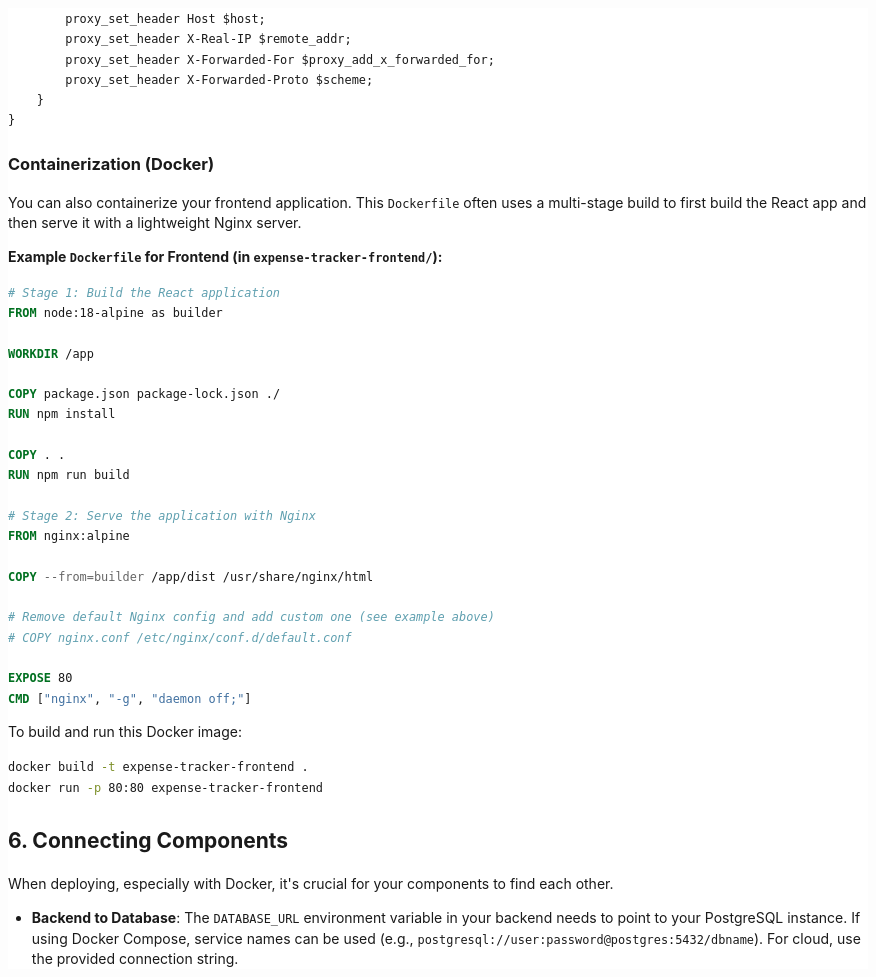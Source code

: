 ```nginx
        proxy_set_header Host $host;
        proxy_set_header X-Real-IP $remote_addr;
        proxy_set_header X-Forwarded-For $proxy_add_x_forwarded_for;
        proxy_set_header X-Forwarded-Proto $scheme;
    }
}
```

### Containerization (Docker)

You can also containerize your frontend application. This `Dockerfile` often uses a multi-stage build to first build the React app and then serve it with a lightweight Nginx server.

**Example `Dockerfile` for Frontend (in `expense-tracker-frontend/`):**

```dockerfile
# Stage 1: Build the React application
FROM node:18-alpine as builder

WORKDIR /app

COPY package.json package-lock.json ./
RUN npm install

COPY . .
RUN npm run build

# Stage 2: Serve the application with Nginx
FROM nginx:alpine

COPY --from=builder /app/dist /usr/share/nginx/html

# Remove default Nginx config and add custom one (see example above)
# COPY nginx.conf /etc/nginx/conf.d/default.conf

EXPOSE 80
CMD ["nginx", "-g", "daemon off;"]
```

To build and run this Docker image:

```bash
docker build -t expense-tracker-frontend .
docker run -p 80:80 expense-tracker-frontend
```

## 6. Connecting Components

When deploying, especially with Docker, it's crucial for your components to find each other.

-   **Backend to Database**: The `DATABASE_URL` environment variable in your backend needs to point to your PostgreSQL instance. If using Docker Compose, service names can be used (e.g., `postgresql://user:password@postgres:5432/dbname`). For cloud, use the provided connection string.
